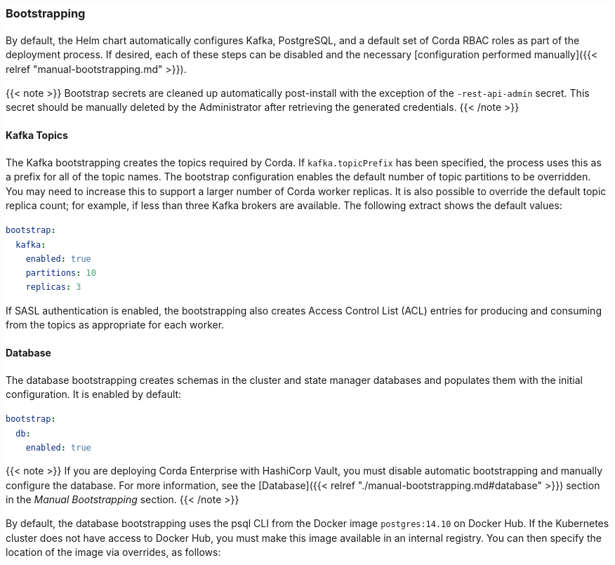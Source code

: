 ### Bootstrapping

By default, the Helm chart automatically configures Kafka, PostgreSQL, and a default set of Corda RBAC roles as part of the deployment process.
If desired, each of these steps can be disabled and the necessary [configuration performed manually]({{< relref "manual-bootstrapping.md" >}}).

{{< note >}}
Bootstrap secrets are cleaned up automatically post-install with the exception of the `-rest-api-admin` secret. This secret should be manually deleted by the Administrator after retrieving the generated credentials.
{{< /note >}}

#### Kafka Topics

The Kafka bootstrapping creates the topics required by Corda.
If `kafka.topicPrefix` has been specified, the process uses this as a prefix for all of the topic names.
The bootstrap configuration enables the default number of topic partitions to be overridden.
You may need to increase this to support a larger number of Corda worker replicas.
It is also possible to override the default topic replica count; for example, if less than three Kafka brokers are available.
The following extract shows the default values:

```yaml
bootstrap:
  kafka:
    enabled: true
    partitions: 10
    replicas: 3
```

If SASL authentication is enabled, the bootstrapping also creates Access Control List (ACL) entries for producing and
consuming from the topics as appropriate for each worker.

#### Database

The database bootstrapping creates schemas in the cluster and state manager databases and populates them with the initial configuration. It is enabled by default:

```yaml
bootstrap:
  db:
    enabled: true
```
{{< note >}}
If you are deploying Corda Enterprise with HashiCorp Vault, you must disable automatic bootstrapping and manually configure the database. For more information, see the [Database]({{< relref "./manual-bootstrapping.md#database" >}}) section in the *Manual Bootstrapping* section.
{{< /note >}}

By default, the database bootstrapping uses the psql CLI from the Docker image `postgres:14.10` on Docker Hub.
If the Kubernetes cluster does not have access to Docker Hub, you must make this image available in an internal registry.
You can then specify the location of the image via overrides, as follows:
